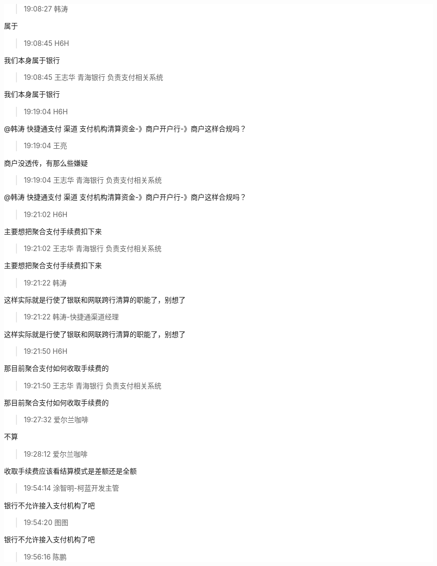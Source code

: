 > 19:08:27  韩涛  
   
属于  
   
> 19:08:45  H6H  
   
我们本身属于银行  
   
> 19:08:45  王志华 青海银行 负责支付相关系统  
   
我们本身属于银行  
   
> 19:19:04  H6H  
   
@韩涛  快捷通支付 渠道   支付机构清算资金-》商户开户行-》商户这样合规吗？  
   
> 19:19:04  王亮  
   
商户没透传，有那么些嫌疑  
   
> 19:19:04  王志华 青海银行 负责支付相关系统  
   
@韩涛  快捷通支付 渠道   支付机构清算资金-》商户开户行-》商户这样合规吗？  
   
> 19:21:02  H6H  
   
主要想把聚合支付手续费扣下来  
   
> 19:21:02  王志华 青海银行 负责支付相关系统  
   
主要想把聚合支付手续费扣下来  
   
> 19:21:22  韩涛  
   
这样实际就是行使了银联和网联跨行清算的职能了，别想了  
   
> 19:21:22  韩涛-快捷通渠道经理  
   
这样实际就是行使了银联和网联跨行清算的职能了，别想了  
   
> 19:21:50  H6H  
   
那目前聚合支付如何收取手续费的  
   
> 19:21:50  王志华 青海银行 负责支付相关系统  
   
那目前聚合支付如何收取手续费的  
   
> 19:27:32  爱尔兰咖啡  
   
不算  
   
> 19:28:12  爱尔兰咖啡  
   
收取手续费应该看结算模式是差额还是全额  
   
> 19:54:14  涂智明-柯蓝开发主管  
   
银行不允许接入支付机构了吧  
   
> 19:54:20  图图  
   
银行不允许接入支付机构了吧  
   
> 19:56:16  陈鹏  
   